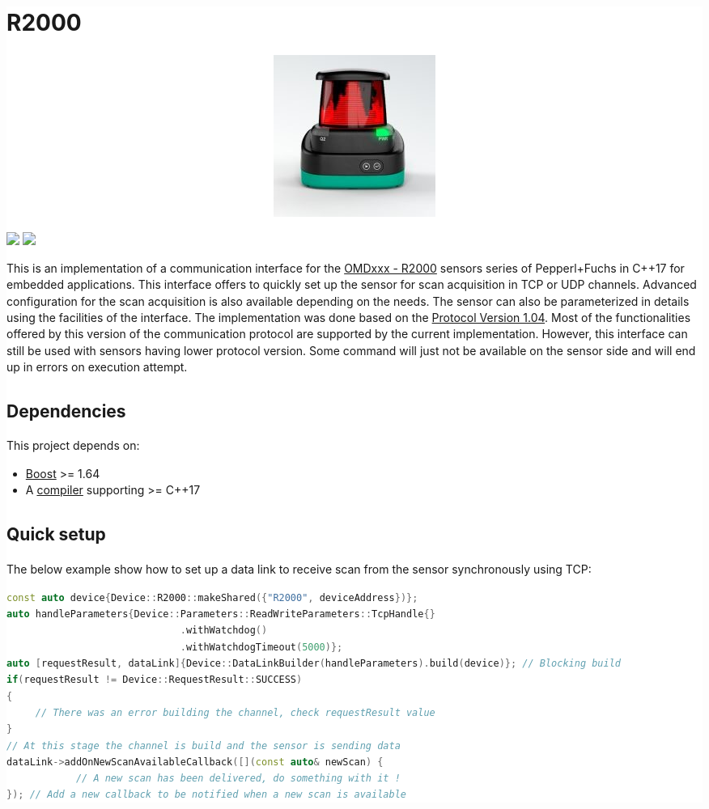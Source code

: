 R2000
===============

<p align="center"><img src="res/r2000.jpg" width="200" height="200"/></p>

[![][license-image]][license]
![][platform-image]

[license-image]: https://img.shields.io/badge/license-MIT-green.svg?style=flat-square
[license]: https://github.com/Nandite/PclWalkerViewer/blob/master/LICENSE

[platform-image]: https://img.shields.io/badge/platorms-linux64%20%7C%20osx%20%7C%20windows-lightgrey?style=flat-square

This is an implementation of a communication interface for the [OMDxxx - R2000](https://www.pepperl-fuchs.com/global/en/R2000_Detection_laser_scanner.htm) 
sensors series of Pepperl+Fuchs in C++17 for embedded applications. 
This interface offers to quickly set up the sensor for scan acquisition in TCP or UDP channels. Advanced configuration 
for the scan acquisition is also available depending on the needs. The sensor can also be parameterized in details using
the facilities of the interface. The implementation was done based on the [Protocol Version 1.04](docs/doct3469f.pdf).
Most of the functionalities offered by this version of the communication protocol are supported by the current implementation.
However, this interface can still be used with sensors having lower protocol version. Some command will just not be available
on the sensor side and will end up in errors on execution attempt.

## Dependencies

This project depends on:
- [Boost](https://www.boost.org/) >= 1.64 
- A [compiler](https://en.cppreference.com/w/cpp/compiler_support) supporting >= C++17

## Quick setup

The below example show how to set up a data link to receive scan from the sensor synchronously using TCP:   
```cpp
const auto device{Device::R2000::makeShared({"R2000", deviceAddress})};
auto handleParameters{Device::Parameters::ReadWriteParameters::TcpHandle{}
                              .withWatchdog()
                              .withWatchdogTimeout(5000)};
auto [requestResult, dataLink]{Device::DataLinkBuilder(handleParameters).build(device)}; // Blocking build
if(requestResult != Device::RequestResult::SUCCESS)
{
     // There was an error building the channel, check requestResult value
}
// At this stage the channel is build and the sensor is sending data
dataLink->addOnNewScanAvailableCallback([](const auto& newScan) { 
            // A new scan has been delivered, do something with it ! 
}); // Add a new callback to be notified when a new scan is available
```
